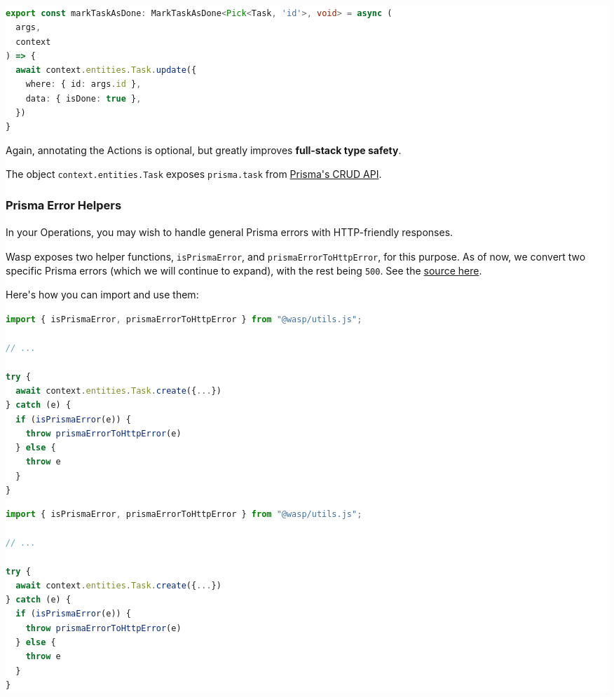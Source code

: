```ts title="src/server/actions.ts"
export const markTaskAsDone: MarkTaskAsDone<Pick<Task, 'id'>, void> = async (
  args,
  context
) => {
  await context.entities.Task.update({
    where: { id: args.id },
    data: { isDone: true },
  })
}
```

Again, annotating the Actions is optional, but greatly improves **full-stack type safety**.

</TabItem>
</Tabs>

The object `context.entities.Task` exposes `prisma.task` from [Prisma's CRUD API](https://www.prisma.io/docs/reference/tools-and-interfaces/prisma-client/crud).

### Prisma Error Helpers

In your Operations, you may wish to handle general Prisma errors with HTTP-friendly responses.

Wasp exposes two helper functions, `isPrismaError`, and `prismaErrorToHttpError`, for this purpose. As of now, we convert two specific Prisma errors (which we will continue to expand), with the rest being `500`. See the [source here](https://github.com/wasp-lang/wasp/blob/main/waspc/e2e-test/test-outputs/waspMigrate-golden/waspMigrate/.wasp/out/server/src/utils.js).

Here's how you can import and use them:

<Tabs groupId="js-ts">
<TabItem value="js" label="JavaScript">

```js
import { isPrismaError, prismaErrorToHttpError } from "@wasp/utils.js";

// ...

try {
  await context.entities.Task.create({...})
} catch (e) {
  if (isPrismaError(e)) {
    throw prismaErrorToHttpError(e)
  } else {
    throw e
  }
}
```

</TabItem>
<TabItem value="ts" label="TypeScript">

```js
import { isPrismaError, prismaErrorToHttpError } from "@wasp/utils.js";

// ...

try {
  await context.entities.Task.create({...})
} catch (e) {
  if (isPrismaError(e)) {
    throw prismaErrorToHttpError(e)
  } else {
    throw e
  }
}
```
